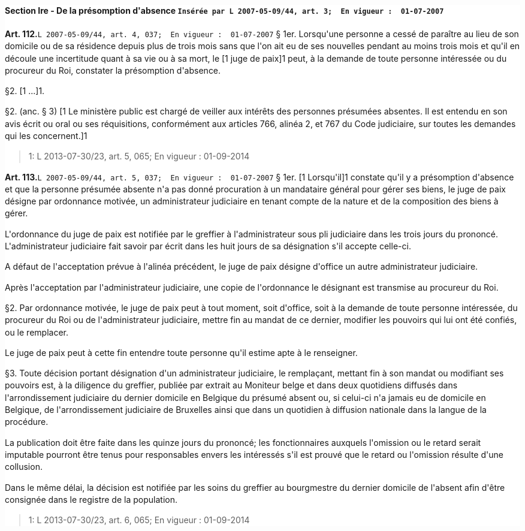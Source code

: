 #### Section Ire  - De la présomption d'absence `Insérée par L 2007-05-09/44, art. 3;  En vigueur :  01-07-2007`


**Art. 112.**`L 2007-05-09/44, art. 4, 037;  En vigueur :  01-07-2007` § 1er. Lorsqu'une personne a cessé de paraître au lieu de son domicile ou de sa résidence depuis plus de trois mois sans que l'on ait eu de ses nouvelles pendant au moins trois mois et qu'il en découle une incertitude quant à sa vie ou à sa mort, le [1 juge de paix]1 peut, à la demande de toute personne intéressée ou du procureur du Roi, constater la présomption d'absence.


§2.  [1 ...]1.


§2.  (anc. § 3) [1 Le ministère public est chargé de veiller aux intérêts des personnes présumées absentes. Il est entendu en son avis écrit ou oral ou ses réquisitions, conformément aux articles 766, alinéa 2, et 767 du Code judiciaire, sur toutes les demandes qui les concernent.]1

> 1: L 2013-07-30/23, art. 5, 065; En vigueur : 01-09-2014



**Art. 113.**`L 2007-05-09/44, art. 5, 037;  En vigueur :  01-07-2007` § 1er. [1 Lorsqu'il]1 constate qu'il y a présomption d'absence et que la personne présumée absente n'a pas donné procuration à un mandataire général pour gérer ses biens, le juge de paix désigne par ordonnance motivée, un administrateur judiciaire en tenant compte de la nature et de la composition des biens à gérer.

L'ordonnance du juge de paix est notifiée par le greffier à l'administrateur sous pli judiciaire dans les trois jours du prononcé. L'administrateur judiciaire fait savoir par écrit dans les huit jours de sa désignation s'il accepte celle-ci.

A défaut de l'acceptation prévue à l'alinéa précédent, le juge de paix désigne d'office un autre administrateur judiciaire.

Après l'acceptation par l'administrateur judiciaire, une copie de l'ordonnance le désignant est transmise au procureur du Roi.


§2.  Par ordonnance motivée, le juge de paix peut à tout moment, soit d'office, soit à la demande de toute personne intéressée, du procureur du Roi ou de l'administrateur judiciaire, mettre fin au mandat de ce dernier, modifier les pouvoirs qui lui ont été confiés, ou le remplacer.

Le juge de paix peut à cette fin entendre toute personne qu'il estime apte à le renseigner.


§3.  Toute décision portant désignation d'un administrateur judiciaire, le remplaçant, mettant fin à son mandat ou modifiant ses pouvoirs est, à la diligence du greffier, publiée par extrait au Moniteur belge et dans deux quotidiens diffusés dans l'arrondissement judiciaire du dernier domicile en Belgique du présumé absent ou, si celui-ci n'a jamais eu de domicile en Belgique, de l'arrondissement judiciaire de Bruxelles ainsi que dans un quotidien à diffusion nationale dans la langue de la procédure.

La publication doit être faite dans les quinze jours du prononcé; les fonctionnaires auxquels l'omission ou le retard serait imputable pourront être tenus pour responsables envers les intéressés s'il est prouvé que le retard ou l'omission résulte d'une collusion.

Dans le même délai, la décision est notifiée par les soins du greffier au bourgmestre du dernier domicile de l'absent afin d'être consignée dans le registre de la population.

> 1: L 2013-07-30/23, art. 6, 065; En vigueur : 01-09-2014
